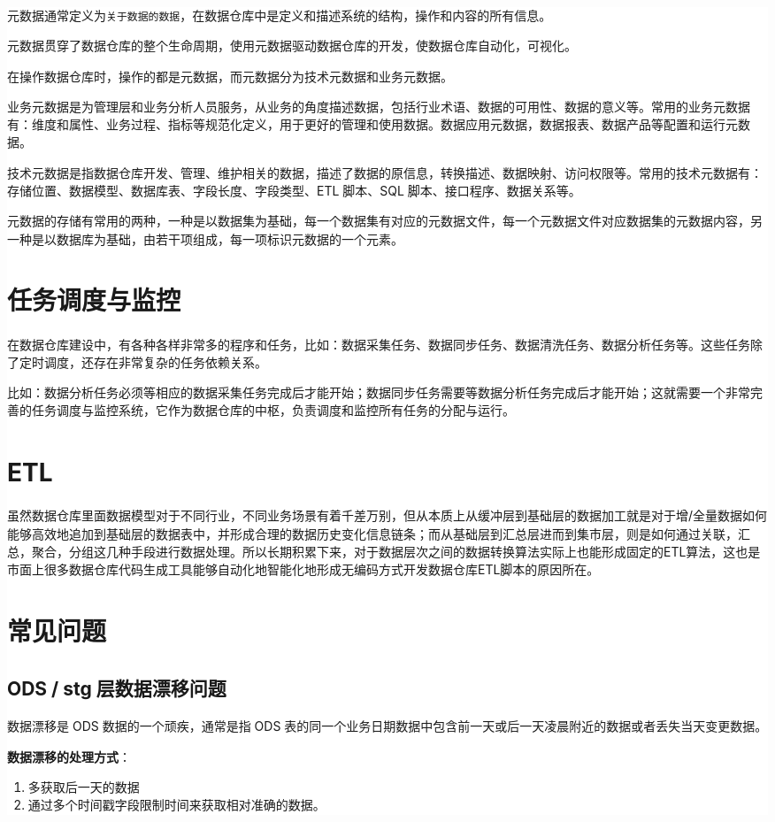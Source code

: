 元数据通常定义为`关于数据的数据`，在数据仓库中是定义和描述系统的结构，操作和内容的所有信息。

元数据贯穿了数据仓库的整个生命周期，使用元数据驱动数据仓库的开发，使数据仓库自动化，可视化。

在操作数据仓库时，操作的都是元数据，而元数据分为技术元数据和业务元数据。

业务元数据是为管理层和业务分析人员服务，从业务的角度描述数据，包括行业术语、数据的可用性、数据的意义等。常用的业务元数据有：维度和属性、业务过程、指标等规范化定义，用于更好的管理和使用数据。数据应用元数据，数据报表、数据产品等配置和运行元数据。

技术元数据是指数据仓库开发、管理、维护相关的数据，描述了数据的原信息，转换描述、数据映射、访问权限等。常用的技术元数据有：存储位置、数据模型、数据库表、字段长度、字段类型、ETL 脚本、SQL 脚本、接口程序、数据关系等。

元数据的存储有常用的两种，一种是以数据集为基础，每一个数据集有对应的元数据文件，每一个元数据文件对应数据集的元数据内容，另一种是以数据库为基础，由若干项组成，每一项标识元数据的一个元素。

# 任务调度与监控

在数据仓库建设中，有各种各样非常多的程序和任务，比如：数据采集任务、数据同步任务、数据清洗任务、数据分析任务等。这些任务除了定时调度，还存在非常复杂的任务依赖关系。

比如：数据分析任务必须等相应的数据采集任务完成后才能开始；数据同步任务需要等数据分析任务完成后才能开始；这就需要一个非常完善的任务调度与监控系统，它作为数据仓库的中枢，负责调度和监控所有任务的分配与运行。

# ETL

虽然数据仓库里面数据模型对于不同行业，不同业务场景有着千差万别，但从本质上从缓冲层到基础层的数据加工就是对于增/全量数据如何能够高效地追加到基础层的数据表中，并形成合理的数据历史变化信息链条；而从基础层到汇总层进而到集市层，则是如何通过关联，汇总，聚合，分组这几种手段进行数据处理。所以长期积累下来，对于数据层次之间的数据转换算法实际上也能形成固定的ETL算法，这也是市面上很多数据仓库代码生成工具能够自动化地智能化地形成无编码方式开发数据仓库ETL脚本的原因所在。

# 常见问题

## ODS / stg 层数据漂移问题

数据漂移是 ODS 数据的一个顽疾，通常是指 ODS 表的同一个业务日期数据中包含前一天或后一天凌晨附近的数据或者丢失当天变更数据。

**数据漂移的处理方式**：

1. 多获取后一天的数据
2. 通过多个时间戳字段限制时间来获取相对准确的数据。
